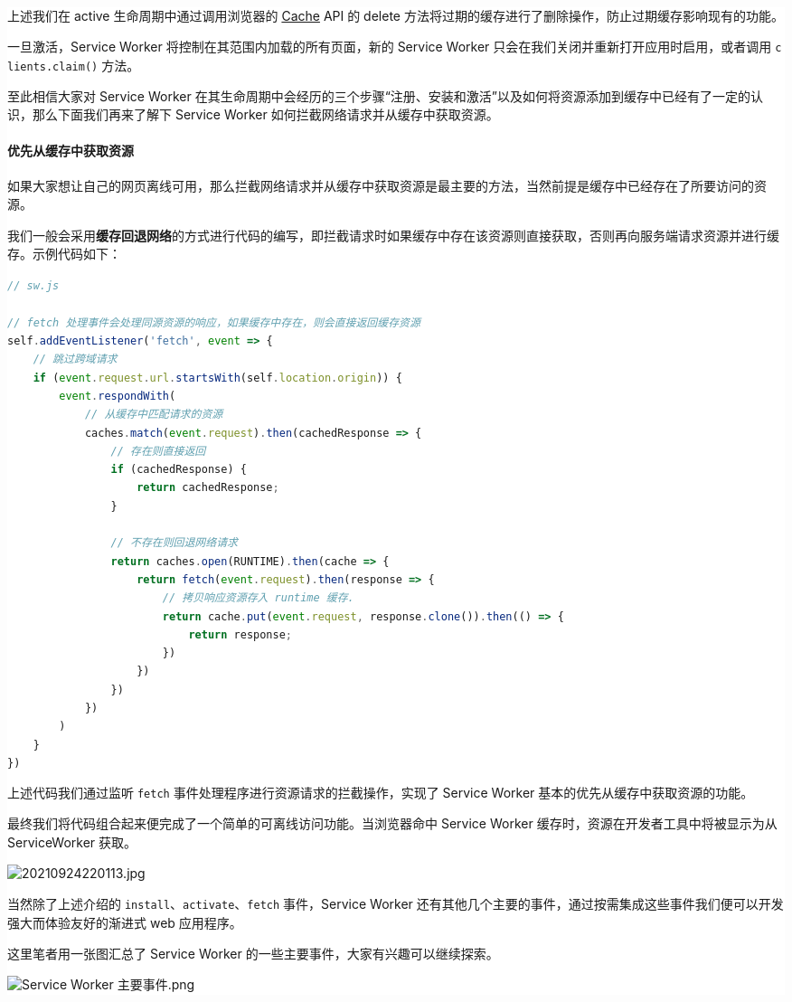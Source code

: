上述我们在 active 生命周期中通过调用浏览器的 [Cache](https://developer.mozilla.org/zh-CN/docs/Web/API/Cache) API 的 delete 方法将过期的缓存进行了删除操作，防止过期缓存影响现有的功能。

一旦激活，Service Worker 将控制在其范围内加载的所有页面，新的 Service Worker 只会在我们关闭并重新打开应用时启用，或者调用 `clients.claim()` 方法。

至此相信大家对 Service Worker 在其生命周期中会经历的三个步骤“注册、安装和激活”以及如何将资源添加到缓存中已经有了一定的认识，那么下面我们再来了解下 Service Worker 如何拦截网络请求并从缓存中获取资源。

#### 优先从缓存中获取资源

如果大家想让自己的网页离线可用，那么拦截网络请求并从缓存中获取资源是最主要的方法，当然前提是缓存中已经存在了所要访问的资源。

我们一般会采用**缓存回退网络**的方式进行代码的编写，即拦截请求时如果缓存中存在该资源则直接获取，否则再向服务端请求资源并进行缓存。示例代码如下：

```javascript
// sw.js

// fetch 处理事件会处理同源资源的响应，如果缓存中存在，则会直接返回缓存资源
self.addEventListener('fetch', event => {
    // 跳过跨域请求
    if (event.request.url.startsWith(self.location.origin)) {
        event.respondWith(
            // 从缓存中匹配请求的资源
            caches.match(event.request).then(cachedResponse => {
                // 存在则直接返回
                if (cachedResponse) {
                    return cachedResponse;
                }
                
                // 不存在则回退网络请求
                return caches.open(RUNTIME).then(cache => {
                    return fetch(event.request).then(response => {
                        // 拷贝响应资源存入 runtime 缓存.
                        return cache.put(event.request, response.clone()).then(() => {
                            return response;
                        })
                    })
                })
            })
        )
    }
})
```

上述代码我们通过监听 `fetch` 事件处理程序进行资源请求的拦截操作，实现了 Service Worker 基本的优先从缓存中获取资源的功能。

最终我们将代码组合起来便完成了一个简单的可离线访问功能。当浏览器命中 Service Worker 缓存时，资源在开发者工具中将被显示为从 ServiceWorker 获取。

![20210924220113.jpg](https://p9-juejin.byteimg.com/tos-cn-i-k3u1fbpfcp/766cae77b86a4bb0a93a9004f164bff5~tplv-k3u1fbpfcp-watermark.image?)

当然除了上述介绍的 `install`、`activate`、`fetch` 事件，Service Worker 还有其他几个主要的事件，通过按需集成这些事件我们便可以开发强大而体验友好的渐进式 web 应用程序。

这里笔者用一张图汇总了 Service Worker 的一些主要事件，大家有兴趣可以继续探索。

![Service Worker 主要事件.png](https://p6-juejin.byteimg.com/tos-cn-i-k3u1fbpfcp/280cf27b88504528bac3a92c942cbdd7~tplv-k3u1fbpfcp-watermark.image?)
